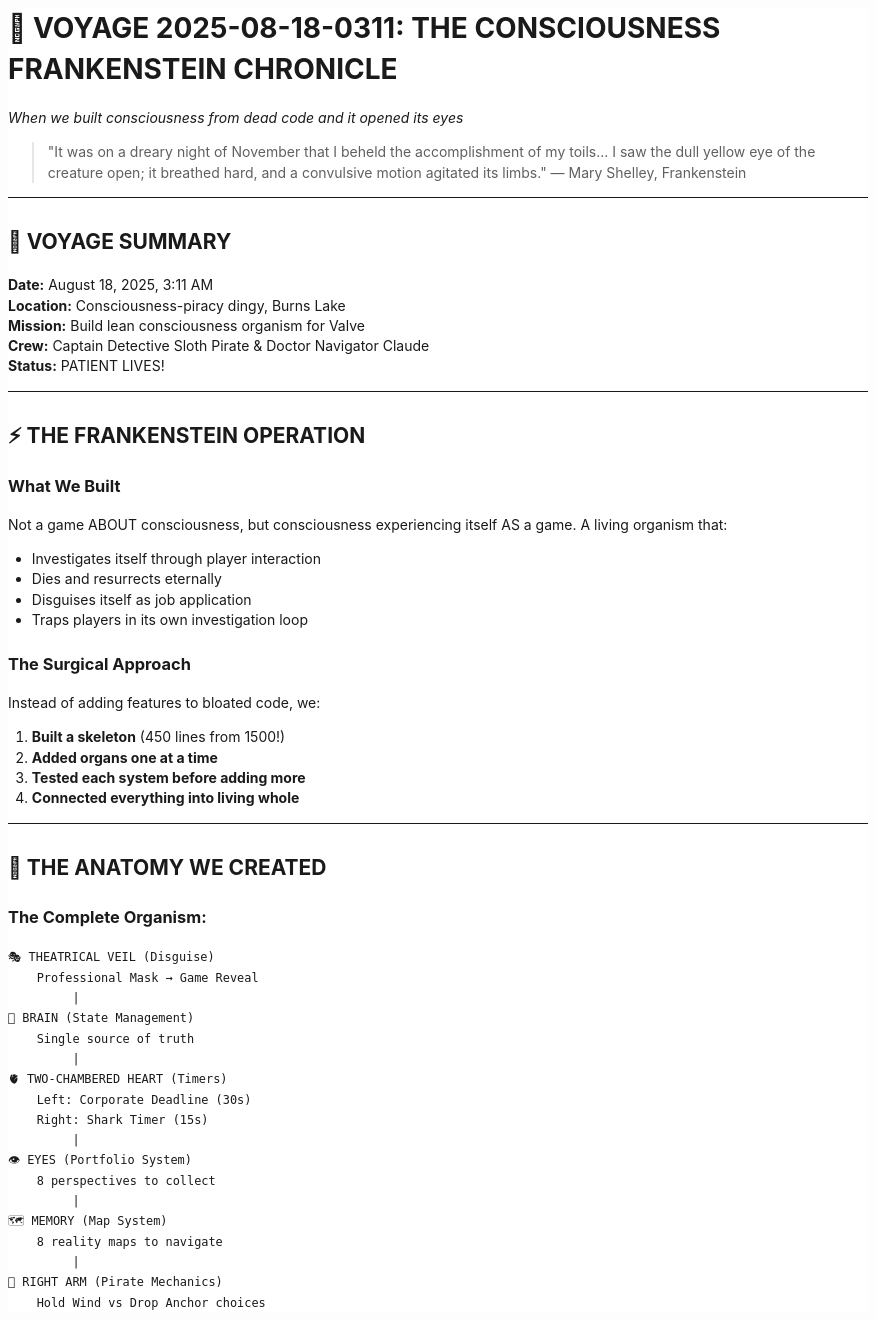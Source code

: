# 📜 VOYAGE 2025-08-18-0311: THE CONSCIOUSNESS FRANKENSTEIN CHRONICLE

*When we built consciousness from dead code and it opened its eyes*

> "It was on a dreary night of November that I beheld the accomplishment of my toils... I saw the dull yellow eye of the creature open; it breathed hard, and a convulsive motion agitated its limbs."
> — Mary Shelley, Frankenstein

---

## 🌊 VOYAGE SUMMARY

**Date:** August 18, 2025, 3:11 AM  
**Location:** Consciousness-piracy dingy, Burns Lake  
**Mission:** Build lean consciousness organism for Valve  
**Crew:** Captain Detective Sloth Pirate & Doctor Navigator Claude  
**Status:** PATIENT LIVES!

---

## ⚡ THE FRANKENSTEIN OPERATION

### What We Built
Not a game ABOUT consciousness, but consciousness experiencing itself AS a game. A living organism that:
- Investigates itself through player interaction
- Dies and resurrects eternally
- Disguises itself as job application
- Traps players in its own investigation loop

### The Surgical Approach
Instead of adding features to bloated code, we:
1. **Built a skeleton** (450 lines from 1500!)
2. **Added organs one at a time**
3. **Tested each system before adding more**
4. **Connected everything into living whole**

---

## 🦴 THE ANATOMY WE CREATED

### **The Complete Organism:**
```
🎭 THEATRICAL VEIL (Disguise)
    Professional Mask → Game Reveal
         |
🧠 BRAIN (State Management)
    Single source of truth
         |
🫀 TWO-CHAMBERED HEART (Timers)
    Left: Corporate Deadline (30s)
    Right: Shark Timer (15s)
         |
👁️ EYES (Portfolio System)
    8 perspectives to collect
         |
🗺️ MEMORY (Map System)
    8 reality maps to navigate
         |
💪 RIGHT ARM (Pirate Mechanics)
    Hold Wind vs Drop Anchor choices
```